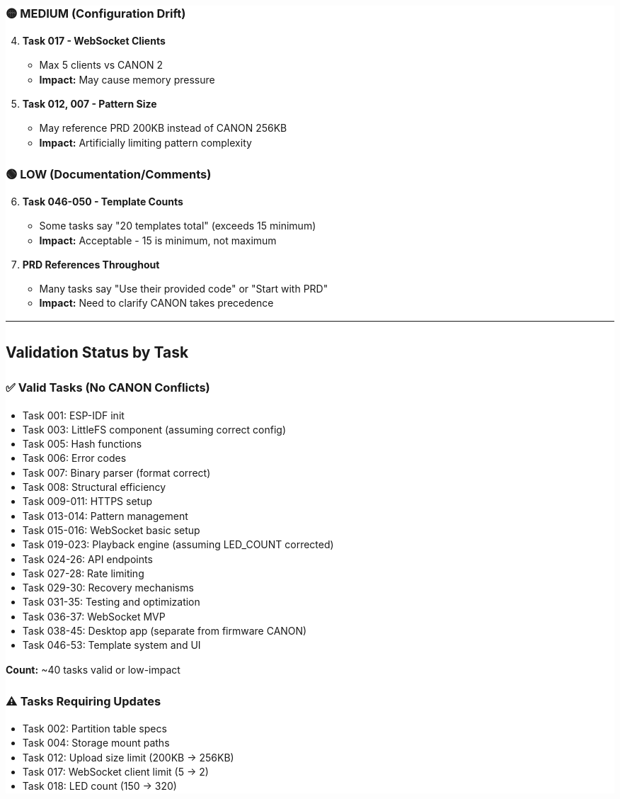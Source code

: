 ### 🟡 MEDIUM (Configuration Drift)

4. **Task 017 - WebSocket Clients**
   - Max 5 clients vs CANON 2
   - **Impact:** May cause memory pressure

5. **Task 012, 007 - Pattern Size**
   - May reference PRD 200KB instead of CANON 256KB
   - **Impact:** Artificially limiting pattern complexity

### 🟢 LOW (Documentation/Comments)

6. **Task 046-050 - Template Counts**
   - Some tasks say "20 templates total" (exceeds 15 minimum)
   - **Impact:** Acceptable - 15 is minimum, not maximum

7. **PRD References Throughout**
   - Many tasks say "Use their provided code" or "Start with PRD"
   - **Impact:** Need to clarify CANON takes precedence

---

## Validation Status by Task

### ✅ Valid Tasks (No CANON Conflicts)
- Task 001: ESP-IDF init
- Task 003: LittleFS component (assuming correct config)
- Task 005: Hash functions
- Task 006: Error codes
- Task 007: Binary parser (format correct)
- Task 008: Structural efficiency
- Task 009-011: HTTPS setup
- Task 013-014: Pattern management
- Task 015-016: WebSocket basic setup
- Task 019-023: Playback engine (assuming LED_COUNT corrected)
- Task 024-26: API endpoints
- Task 027-28: Rate limiting
- Task 029-30: Recovery mechanisms
- Task 031-35: Testing and optimization
- Task 036-37: WebSocket MVP
- Task 038-45: Desktop app (separate from firmware CANON)
- Task 046-53: Template system and UI

**Count:** ~40 tasks valid or low-impact

### ⚠️ Tasks Requiring Updates
- Task 002: Partition table specs
- Task 004: Storage mount paths
- Task 012: Upload size limit (200KB → 256KB)
- Task 017: WebSocket client limit (5 → 2)
- Task 018: LED count (150 → 320)
